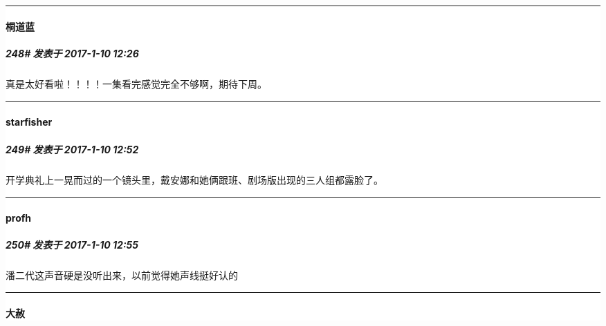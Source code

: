 *****

####  桐道蓝  
##### 248#       发表于 2017-1-10 12:26




真是太好看啦！！！！一集看完感觉完全不够啊，期待下周。







*****

####  starfisher  
##### 249#       发表于 2017-1-10 12:52




开学典礼上一晃而过的一个镜头里，戴安娜和她俩跟班、剧场版出现的三人组都露脸了。







*****

####  profh  
##### 250#       发表于 2017-1-10 12:55




潘二代这声音硬是没听出来，以前觉得她声线挺好认的







*****

####  大赦  
